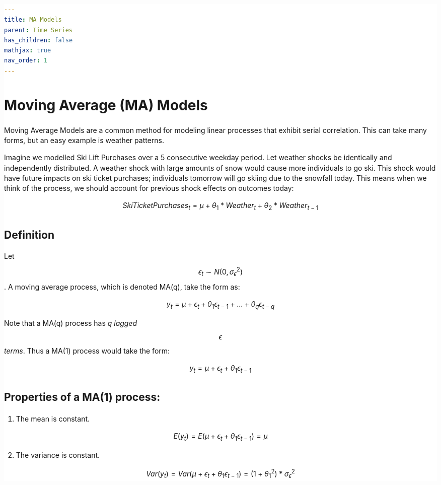 ```yaml
---
title: MA Models
parent: Time Series
has_children: false
mathjax: true
nav_order: 1
---
```


# Moving Average (MA) Models

Moving Average Models are a common method for modeling linear processes that exhibit serial correlation. This can take many forms, but an easy example is weather patterns. 

Imagine we modelled Ski Lift Purchases over a 5 consecutive weekday period. Let weather shocks be identically and independently distributed. A weather shock with large amounts of snow would cause more individuals to go ski. This shock would have future impacts on ski ticket purchases; individuals tomorrow will go skiing due
to the snowfall today. This means when we think of the process, we should account for previous shock effects on outcomes today:

$$
SkiTicketPurchases_t = \mu + \theta_1*Weather_t + \theta_2*Weather_{t-1}
$$

## Definition

Let $$\epsilon_t \sim N(0, \sigma^2_{\epsilon})$$. A moving average
process, which is denoted MA(q), take the form as:

$$
y_t = \mu + \epsilon_t + \theta_1 \epsilon_{t-1} + ... + \theta_q \epsilon_{t-q}
$$

Note that a MA(q) process has *q lagged $$\epsilon$$ terms*. Thus a MA(1)
process would take the form:

$$
y_t = \mu + \epsilon_t + \theta_1 \epsilon_{t-1}
$$

## Properties of a MA(1) process:

1. The mean is constant. 

$$
E(y_t) = E(\mu + \epsilon_t + \theta_1 \epsilon_{t-1}) = \mu
$$

2. The variance is constant. 

$$
Var(y_t) = Var(\mu + \epsilon_t + \theta_1 \epsilon_{t-1}) = (1 + \theta_1^2) * \sigma^2_{\epsilon}  $$
